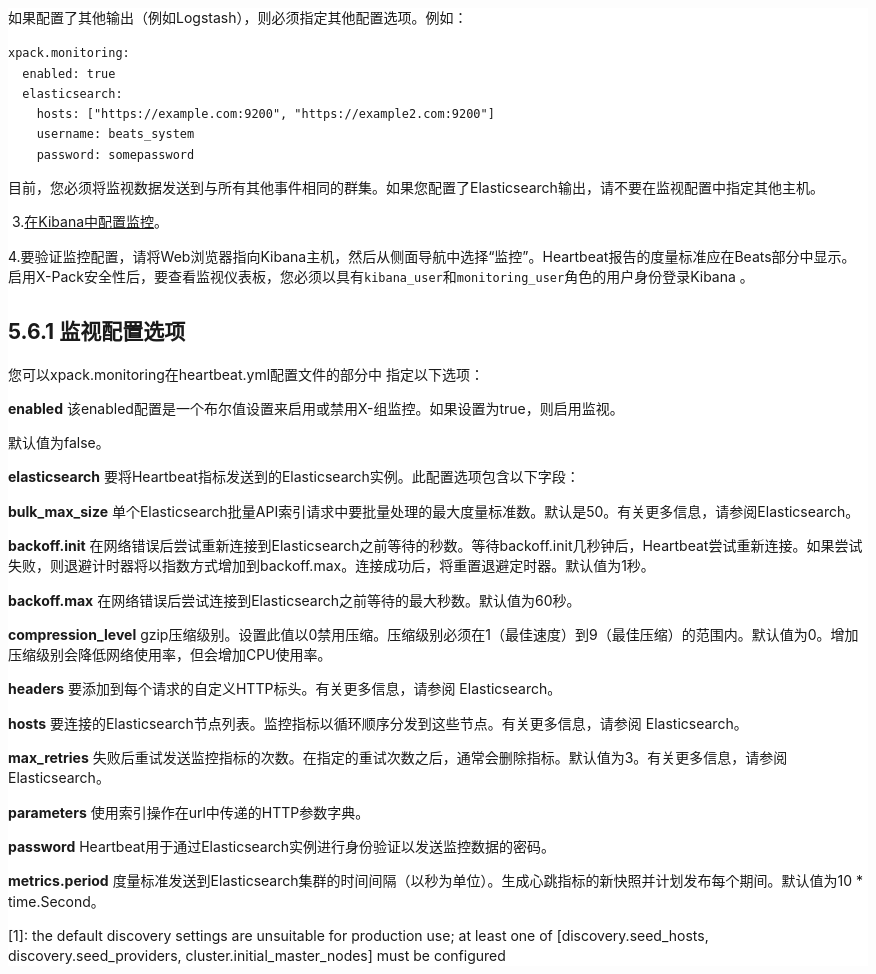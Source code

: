 如果配置了其他输出（例如Logstash），则必须指定其他配置选项。例如：

```
xpack.monitoring:
  enabled: true
  elasticsearch:
    hosts: ["https://example.com:9200", "https://example2.com:9200"]
    username: beats_system
    password: somepassword
```

目前，您必须将监视数据发送到与所有其他事件相同的群集。如果您配置了Elasticsearch输出，请不要在监视配置中指定其他主机。

​	3.[在Kibana中配置监控](https://www.elastic.co/guide/en/kibana/7.1/monitoring-xpack-kibana.html)。

​	4.要验证监控配置，请将Web浏览器指向Kibana主机，然后从侧面导航中选择“监控”。Heartbeat报告的度量标准应在Beats部分中显示。启用X-Pack安全性后，要查看监视仪表板，您必须以具有`kibana_user`和`monitoring_user`角色的用户身份登录Kibana 。

## 5.6.1  监视配置选项

您可以xpack.monitoring在heartbeat.yml配置文件的部分中 指定以下选项：

**enabled**
该enabled配置是一个布尔值设置来启用或禁用X-组监控。如果设置为true，则启用监视。

默认值为false。

**elasticsearch**
要将Heartbeat指标发送到的Elasticsearch实例。此配置选项包含以下字段：

**bulk_max_size**
单个Elasticsearch批量API索引请求中要批量处理的最大度量标准数。默认是50。有关更多信息，请参阅Elasticsearch。

**backoff.init**
在网络错误后尝试重新连接到Elasticsearch之前等待的秒数。等待backoff.init几秒钟后，Heartbeat尝试重新连接。如果尝试失败，则退避计时器将以指数方式增加到backoff.max。连接成功后，将重置退避定时器。默认值为1秒。

**backoff.max**
在网络错误后尝试连接到Elasticsearch之前等待的最大秒数。默认值为60秒。

**compression_level**
gzip压缩级别。设置此值以0禁用压缩。压缩级别必须在1（最佳速度）到9（最佳压缩）的范围内。默认值为0。增加压缩级别会降低网络使用率，但会增加CPU使用率。

**headers**
要添加到每个请求的自定义HTTP标头。有关更多信息，请参阅 Elasticsearch。

**hosts**
要连接的Elasticsearch节点列表。监控指标以循环顺序分发到这些节点。有关更多信息，请参阅 Elasticsearch。

**max_retries**
失败后重试发送监控指标的次数。在指定的重试次数之后，通常会删除指标。默认值为3。有关更多信息，请参阅Elasticsearch。

**parameters**
使用索引操作在url中传递的HTTP参数字典。

**password**
Heartbeat用于通过Elasticsearch实例进行身份验证以发送监控数据的密码。

**metrics.period**
度量标准发送到Elasticsearch集群的时间间隔（以秒为单位）。生成心跳指标的新快照并计划发布每个期间。默认值为10 * time.Second。


[1]: the default discovery settings are unsuitable for production use; at least one of [discovery.seed_hosts, discovery.seed_providers, cluster.initial_master_nodes] must be configured